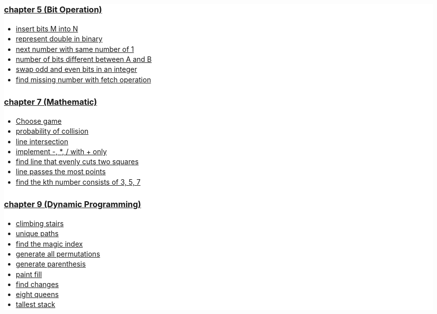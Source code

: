 ### [chapter 5 (Bit Operation)](https://github.com/yxjiang/algorithms/blob/master/src/main/java/algorithm/cc150/chapter5)
* [insert bits M into N](https://github.com/yxjiang/algorithms/blob/master/src/main/java/algorithm/cc150/chapter5/Question1.java)
* [represent double in binary](https://github.com/yxjiang/algorithms/blob/master/src/main/java/algorithm/cc150/chapter5/Question2.java)
* [next number with same number of 1](https://github.com/yxjiang/algorithms/blob/master/src/main/java/algorithm/cc150/chapter5/Question3.java)
* [number of bits different between A and B](https://github.com/yxjiang/algorithms/blob/master/src/main/java/algorithm/cc150/chapter5/Question5.java)
* [swap odd and even bits in an integer](https://github.com/yxjiang/algorithms/blob/master/src/main/java/algorithm/cc150/chapter5/Question6.java)
* [find missing number with fetch operation](https://github.com/yxjiang/algorithms/blob/master/src/main/java/algorithm/cc150/chapter5/Question7.java)

### [chapter 7 (Mathematic)](https://github.com/yxjiang/algorithms/blob/master/src/main/java/algorithm/cc150/chapter7)
* [Choose game](https://github.com/yxjiang/algorithms/blob/master/src/main/java/algorithm/cc150/chapter7/Question1.java)
* [probability of collision](https://github.com/yxjiang/algorithms/blob/master/src/main/java/algorithm/cc150/chapter7/Question2.java)
* [line intersection](https://github.com/yxjiang/algorithms/blob/master/src/main/java/algorithm/cc150/chapter7/Question3.java)
* [implement -, *, / with + only](https://github.com/yxjiang/algorithms/blob/master/src/main/java/algorithm/cc150/chapter7/Question4.java)
* [find line that evenly cuts two squares](https://github.com/yxjiang/algorithms/blob/master/src/main/java/algorithm/cc150/chapter7/Question5.java)
* [line passes the most points](https://github.com/yxjiang/algorithms/blob/master/src/main/java/algorithm/cc150/chapter7/Question6.java)
* [find the kth number consists of 3, 5, 7](https://github.com/yxjiang/algorithms/blob/master/src/main/java/algorithm/cc150/chapter7/Question7.java)

### [chapter 9 (Dynamic Programming)](https://github.com/yxjiang/algorithms/blob/master/src/main/java/algorithm/cc150/chapter9)
* [climbing stairs](https://github.com/yxjiang/algorithms/blob/master/src/main/java/algorithm/cc150/chapter9/Question1.java)
* [unique paths](https://github.com/yxjiang/algorithms/blob/master/src/main/java/algorithm/cc150/chapter9/Question2.java)
* [find the magic index](https://github.com/yxjiang/algorithms/blob/master/src/main/java/algorithm/cc150/chapter9/Question3.java)
* [generate all permutations](https://github.com/yxjiang/algorithms/blob/master/src/main/java/algorithm/cc150/chapter9/Question5.java)
* [generate parenthesis](https://github.com/yxjiang/algorithms/blob/master/src/main/java/algorithm/cc150/chapter9/Question6.java)
* [paint fill](https://github.com/yxjiang/algorithms/blob/master/src/main/java/algorithm/cc150/chapter9/Question7.java)
* [find changes](https://github.com/yxjiang/algorithms/blob/master/src/main/java/algorithm/cc150/chapter9/Question8.java)
* [eight queens](https://github.com/yxjiang/algorithms/blob/master/src/main/java/algorithm/cc150/chapter9/Question9.java)
* [tallest stack](https://github.com/yxjiang/algorithms/blob/master/src/main/java/algorithm/cc150/chapter9/Question10.java)

